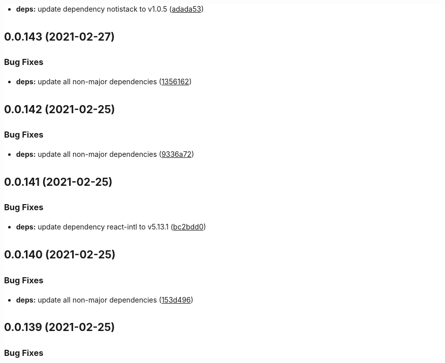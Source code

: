 * **deps:** update dependency notistack to v1.0.5 ([adada53](https://github.com/memoryOS/material-ui/commit/adada53d06360ca03586046795e8ce6cf7e06648))





## 0.0.143 (2021-02-27)


### Bug Fixes

* **deps:** update all non-major dependencies ([1356162](https://github.com/memoryOS/material-ui/commit/1356162b8842d72d69864211b0f3795c9912dc56))





## 0.0.142 (2021-02-25)


### Bug Fixes

* **deps:** update all non-major dependencies ([9336a72](https://github.com/memoryOS/material-ui/commit/9336a7269988297b6e2d631b86ebee88c87bd01d))





## 0.0.141 (2021-02-25)


### Bug Fixes

* **deps:** update dependency react-intl to v5.13.1 ([bc2bdd0](https://github.com/memoryOS/material-ui/commit/bc2bdd06a56ed0b4276f72054301b11367f9936e))





## 0.0.140 (2021-02-25)


### Bug Fixes

* **deps:** update all non-major dependencies ([153d496](https://github.com/memoryOS/material-ui/commit/153d496c87d5a0f6db2912e2b8e0a8b85fb8a7a9))





## 0.0.139 (2021-02-25)


### Bug Fixes
